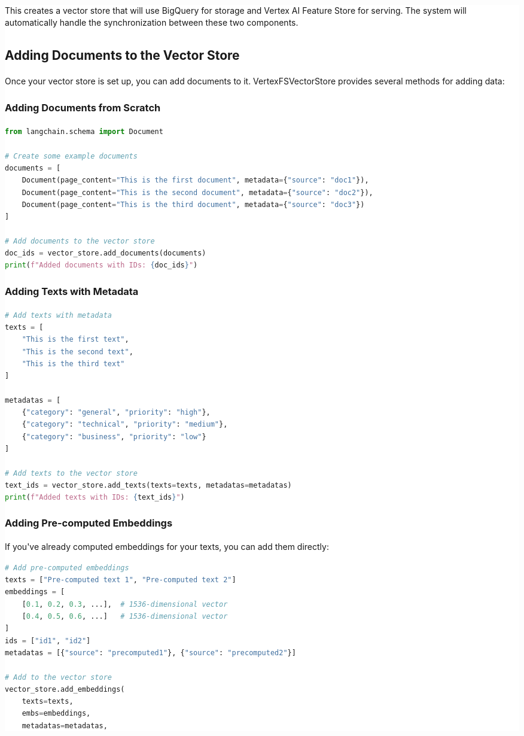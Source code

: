 This creates a vector store that will use BigQuery for storage and Vertex AI Feature Store for serving. The system will automatically handle the synchronization between these two components.

## Adding Documents to the Vector Store

Once your vector store is set up, you can add documents to it. VertexFSVectorStore provides several methods for adding data:

### Adding Documents from Scratch

```python
from langchain.schema import Document

# Create some example documents
documents = [
    Document(page_content="This is the first document", metadata={"source": "doc1"}),
    Document(page_content="This is the second document", metadata={"source": "doc2"}),
    Document(page_content="This is the third document", metadata={"source": "doc3"})
]

# Add documents to the vector store
doc_ids = vector_store.add_documents(documents)
print(f"Added documents with IDs: {doc_ids}")
```

### Adding Texts with Metadata

```python
# Add texts with metadata
texts = [
    "This is the first text",
    "This is the second text",
    "This is the third text"
]

metadatas = [
    {"category": "general", "priority": "high"},
    {"category": "technical", "priority": "medium"},
    {"category": "business", "priority": "low"}
]

# Add texts to the vector store
text_ids = vector_store.add_texts(texts=texts, metadatas=metadatas)
print(f"Added texts with IDs: {text_ids}")
```

### Adding Pre-computed Embeddings

If you've already computed embeddings for your texts, you can add them directly:

```python
# Add pre-computed embeddings
texts = ["Pre-computed text 1", "Pre-computed text 2"]
embeddings = [
    [0.1, 0.2, 0.3, ...],  # 1536-dimensional vector
    [0.4, 0.5, 0.6, ...]   # 1536-dimensional vector
]
ids = ["id1", "id2"]
metadatas = [{"source": "precomputed1"}, {"source": "precomputed2"}]

# Add to the vector store
vector_store.add_embeddings(
    texts=texts,
    embs=embeddings,
    metadatas=metadatas,
```